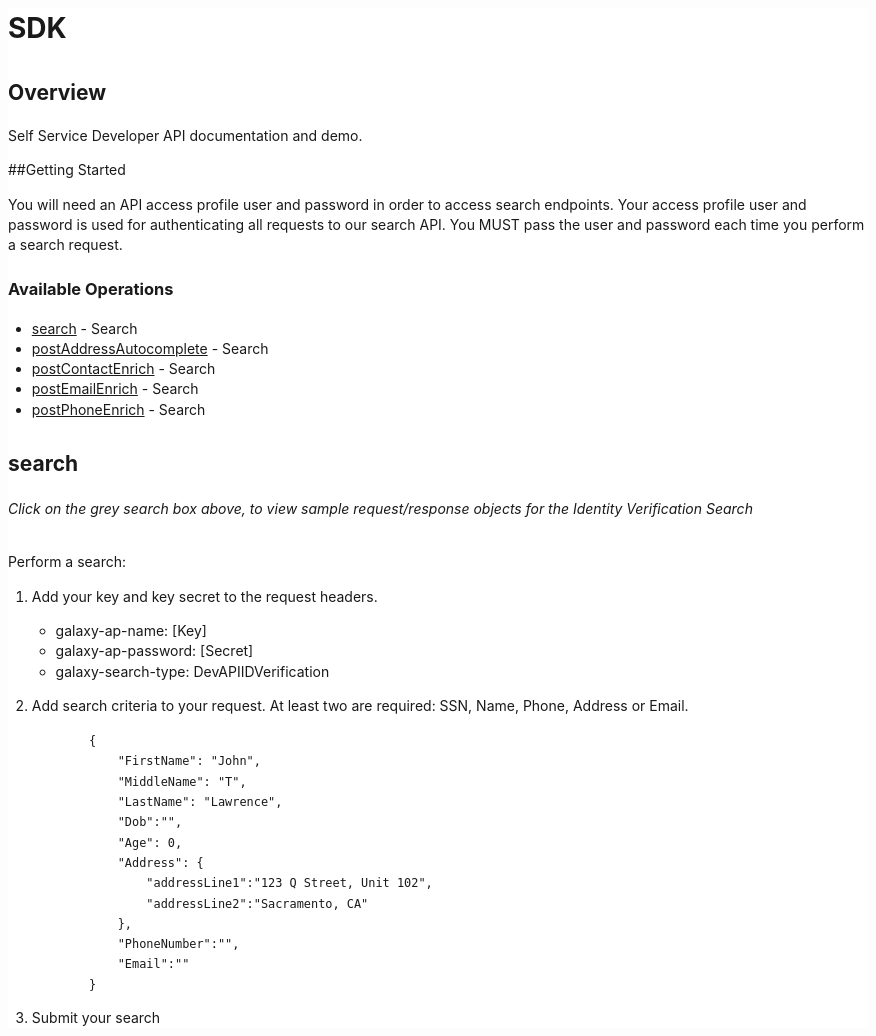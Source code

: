 # SDK

## Overview

Self Service Developer API documentation and demo.

##Getting Started

You will need an API access profile user and password in order to access search endpoints.
Your access profile user and password is used for authenticating all requests to our search API. 
You MUST pass the user and password each time you perform a search request.

### Available Operations

* [search](#search) - Search
* [postAddressAutocomplete](#postaddressautocomplete) - Search
* [postContactEnrich](#postcontactenrich) - Search
* [postEmailEnrich](#postemailenrich) - Search
* [postPhoneEnrich](#postphoneenrich) - Search

## search

###### *Click on the grey search box above, to view sample request/response objects for the Identity Verification Search*

Perform a search:

1. Add your key and key secret to the request headers.
    + galaxy-ap-name: [Key]
    + galaxy-ap-password: [Secret]
    + galaxy-search-type: DevAPIIDVerification

2.  Add search criteria to your request. At least two are required: SSN, Name, Phone, Address or Email.
    ~~~html
            {
                "FirstName": "John",
                "MiddleName": "T",
                "LastName": "Lawrence",
                "Dob":"",
                "Age": 0,
                "Address": {
                    "addressLine1":"123 Q Street, Unit 102",
                    "addressLine2":"Sacramento, CA"
                },
                "PhoneNumber":"",
                "Email":""
            }
    ~~~

3.  Submit your search
